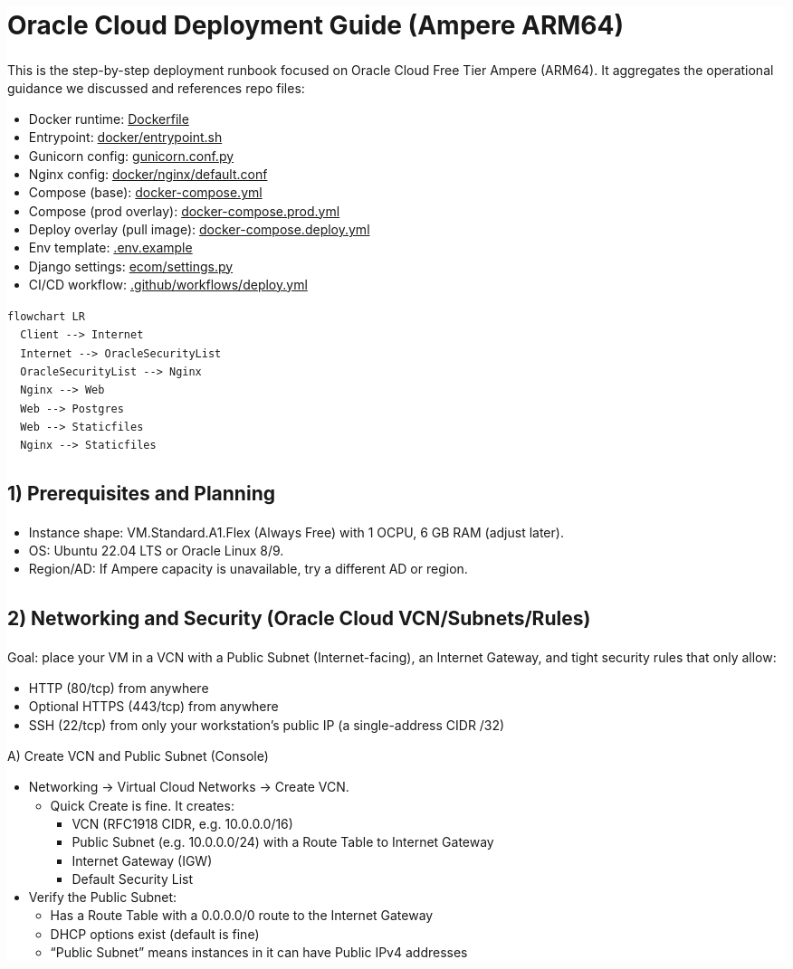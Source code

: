 # Oracle Cloud Deployment Guide (Ampere ARM64)

This is the step-by-step deployment runbook focused on Oracle Cloud Free Tier Ampere (ARM64). It aggregates the operational guidance we discussed and references repo files:
- Docker runtime: [Dockerfile](../Dockerfile)
- Entrypoint: [docker/entrypoint.sh](../docker/entrypoint.sh)
- Gunicorn config: [gunicorn.conf.py](../gunicorn.conf.py)
- Nginx config: [docker/nginx/default.conf](../docker/nginx/default.conf)
- Compose (base): [docker-compose.yml](../docker-compose.yml)
- Compose (prod overlay): [docker-compose.prod.yml](../docker-compose.prod.yml)
- Deploy overlay (pull image): [docker-compose.deploy.yml](../docker-compose.deploy.yml)
- Env template: [.env.example](../.env.example)
- Django settings: [ecom/settings.py](../ecom/settings.py)
- CI/CD workflow: [.github/workflows/deploy.yml](../.github/workflows/deploy.yml)

```mermaid
flowchart LR
  Client --> Internet
  Internet --> OracleSecurityList
  OracleSecurityList --> Nginx
  Nginx --> Web
  Web --> Postgres
  Web --> Staticfiles
  Nginx --> Staticfiles
```

## 1) Prerequisites and Planning

- Instance shape: VM.Standard.A1.Flex (Always Free) with 1 OCPU, 6 GB RAM (adjust later).
- OS: Ubuntu 22.04 LTS or Oracle Linux 8/9.
- Region/AD: If Ampere capacity is unavailable, try a different AD or region.

## 2) Networking and Security (Oracle Cloud VCN/Subnets/Rules)

Goal: place your VM in a VCN with a Public Subnet (Internet-facing), an Internet Gateway, and tight security rules that only allow:
- HTTP (80/tcp) from anywhere
- Optional HTTPS (443/tcp) from anywhere
- SSH (22/tcp) from only your workstation’s public IP (a single-address CIDR /32)

A) Create VCN and Public Subnet (Console)
- Networking → Virtual Cloud Networks → Create VCN.
  - Quick Create is fine. It creates:
    - VCN (RFC1918 CIDR, e.g. 10.0.0.0/16)
    - Public Subnet (e.g. 10.0.0.0/24) with a Route Table to Internet Gateway
    - Internet Gateway (IGW)
    - Default Security List
- Verify the Public Subnet:
  - Has a Route Table with a 0.0.0.0/0 route to the Internet Gateway
  - DHCP options exist (default is fine)
  - “Public Subnet” means instances in it can have Public IPv4 addresses
